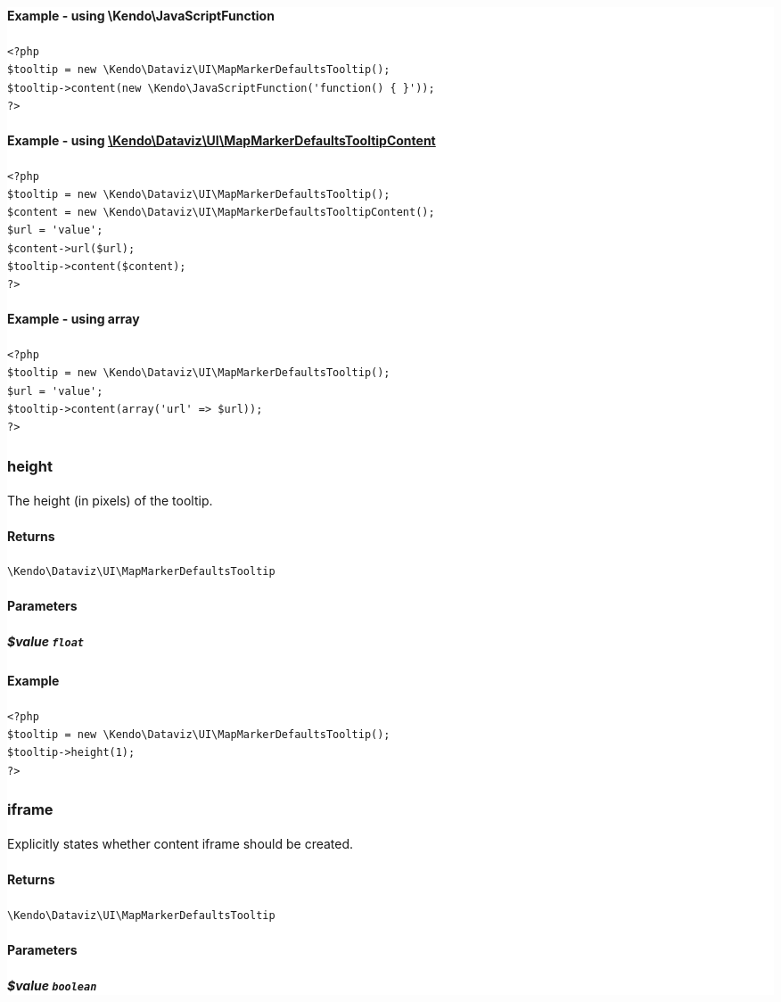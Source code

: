 #### Example  - using \Kendo\JavaScriptFunction
    <?php
    $tooltip = new \Kendo\Dataviz\UI\MapMarkerDefaultsTooltip();
    $tooltip->content(new \Kendo\JavaScriptFunction('function() { }'));
    ?>


#### Example - using [\Kendo\Dataviz\UI\MapMarkerDefaultsTooltipContent](/kendo-ui/api/wrappers/php/Kendo/Dataviz/UI/MapMarkerDefaultsTooltipContent)
    <?php
    $tooltip = new \Kendo\Dataviz\UI\MapMarkerDefaultsTooltip();
    $content = new \Kendo\Dataviz\UI\MapMarkerDefaultsTooltipContent();
    $url = 'value';
    $content->url($url);
    $tooltip->content($content);
    ?>

#### Example - using array

    <?php
    $tooltip = new \Kendo\Dataviz\UI\MapMarkerDefaultsTooltip();
    $url = 'value';
    $tooltip->content(array('url' => $url));
    ?>

### height
The height (in pixels) of the tooltip.

#### Returns
`\Kendo\Dataviz\UI\MapMarkerDefaultsTooltip`

#### Parameters

##### $value `float`



#### Example 
    <?php
    $tooltip = new \Kendo\Dataviz\UI\MapMarkerDefaultsTooltip();
    $tooltip->height(1);
    ?>

### iframe
Explicitly states whether content iframe should be created.

#### Returns
`\Kendo\Dataviz\UI\MapMarkerDefaultsTooltip`

#### Parameters

##### $value `boolean`
